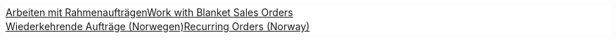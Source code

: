 [<span data-ttu-id="e3b6c-183">Arbeiten mit Rahmenaufträgen</span><span class="sxs-lookup"><span data-stu-id="e3b6c-183">Work with Blanket Sales Orders</span></span>](sales-how-to-create-blanket-sales-orders.md)  
[<span data-ttu-id="e3b6c-184">Wiederkehrende Aufträge (Norwegen)</span><span class="sxs-lookup"><span data-stu-id="e3b6c-184">Recurring Orders (Norway)</span></span>](/localfunctionality/norway/recurring-orders.md)  
